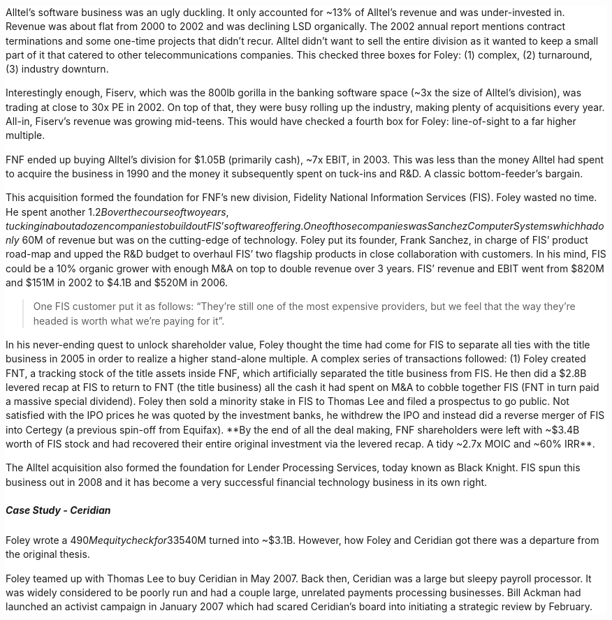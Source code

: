 Alltel’s software business was an ugly duckling. It only accounted for ~13% of Alltel’s revenue and was under-invested in. Revenue was about flat from 2000 to 2002 and was declining LSD organically. The 2002 annual report mentions contract terminations and some one-time projects that didn’t recur. Alltel didn’t want to sell the entire division as it wanted to keep a small part of it that catered to other telecommunications companies. This checked three boxes for Foley: (1) complex, (2) turnaround, (3) industry downturn.

Interestingly enough, Fiserv, which was the 800lb gorilla in the banking software space (~3x the size of Alltel’s division), was trading at close to 30x PE in 2002. On top of that, they were busy rolling up the industry, making plenty of acquisitions every year. All-in, Fiserv’s revenue was growing mid-teens. This would have checked a fourth box for Foley: line-of-sight to a far higher multiple.

FNF ended up buying Alltel’s division for $1.05B (primarily cash), ~7x EBIT, in 2003. This was less than the money Alltel had spent to acquire the business in 1990 and the money it subsequently spent on tuck-ins and R&D. A classic bottom-feeder’s bargain.

This acquisition formed the foundation for FNF’s new division, Fidelity National Information Services (FIS). Foley wasted no time. He spent another $1.2B over the course of two years, tucking in about a dozen companies to build out FIS’ software offering. One of those companies was Sanchez Computer Systems which had only ~$60M of revenue but was on the cutting-edge of technology. Foley put its founder, Frank Sanchez, in charge of FIS’ product road-map and upped the R&D budget to overhaul FIS’ two flagship products in close collaboration with customers. In his mind, FIS could be a 10% organic grower with enough M&A on top to double revenue over 3 years. FIS’ revenue and EBIT went from $820M and $151M in 2002 to $4.1B and $520M in 2006.

> One FIS customer put it as follows: “They’re still one of the most expensive providers, but we feel that the way they’re headed is worth what we’re paying for it”.

In his never-ending quest to unlock shareholder value, Foley thought the time had come for FIS to separate all ties with the title business in 2005 in order to realize a higher stand-alone multiple. A complex series of transactions followed: (1) Foley created FNT, a tracking stock of the title assets inside FNF, which artificially separated the title business from FIS. He then did a $2.8B levered recap at FIS to return to FNT (the title business) all the cash it had spent on M&A to cobble together FIS (FNT in turn paid a massive special dividend). Foley then sold a minority stake in FIS to Thomas Lee and filed a prospectus to go public. Not satisfied with the IPO prices he was quoted by the investment banks, he withdrew the IPO and instead did a reverse merger of FIS into Certegy (a previous spin-off from Equifax). **By the end of all the deal making, FNF shareholders were left with ~$3.4B worth of FIS stock and had recovered their entire original investment via the levered recap. A tidy ~2.7x MOIC and ~60% IRR**. 

The Alltel acquisition also formed the foundation for Lender Processing Services, today known as Black Knight. FIS spun this business out in 2008 and it has become a very successful financial technology business in its own right.

##### Case Study - Ceridian

Foley wrote a $490M equity check for 33% of the business in 2007 and FNF shareholders (if they held onto the Cannae spin-off) over time earned a 55% IRR and 5.8x MOIC. A total investment of ~$540M turned into ~$3.1B. However, how Foley and Ceridian got there was a departure from the original thesis. 

Foley teamed up with Thomas Lee to buy Ceridian in May 2007. Back then, Ceridian was a large but sleepy payroll processor. It was widely considered to be poorly run and had a couple large, unrelated payments processing businesses. Bill Ackman had launched an activist campaign in January 2007 which had scared Ceridian’s board into initiating a strategic review by February.
